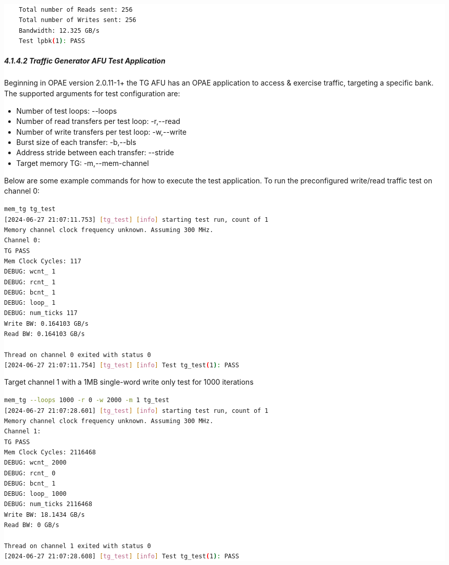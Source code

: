 ```bash
    Total number of Reads sent: 256
    Total number of Writes sent: 256
    Bandwidth: 12.325 GB/s
    Test lpbk(1): PASS
```

##### 4.1.4.2 Traffic Generator AFU Test Application

Beginning in OPAE version 2.0.11-1+ the TG AFU has an OPAE application to access & exercise traffic, targeting a specific bank. The supported arguments for test configuration are:

- Number of test loops: --loops
- Number of read transfers per test loop: -r,--read
- Number of write transfers per test loop: -w,--write
- Burst size of each transfer: -b,--bls
- Address stride between each transfer: --stride
- Target memory TG: -m,--mem-channel

Below are some example commands for how to execute the test application.
To run the preconfigured write/read traffic test on channel 0:

```bash
mem_tg tg_test
[2024-06-27 21:07:11.753] [tg_test] [info] starting test run, count of 1
Memory channel clock frequency unknown. Assuming 300 MHz.
Channel 0:
TG PASS
Mem Clock Cycles: 117
DEBUG: wcnt_ 1
DEBUG: rcnt_ 1
DEBUG: bcnt_ 1
DEBUG: loop_ 1
DEBUG: num_ticks 117
Write BW: 0.164103 GB/s
Read BW: 0.164103 GB/s

Thread on channel 0 exited with status 0
[2024-06-27 21:07:11.754] [tg_test] [info] Test tg_test(1): PASS
```

Target channel 1 with a 1MB single-word write only test for 1000 iterations

```bash
mem_tg --loops 1000 -r 0 -w 2000 -m 1 tg_test
[2024-06-27 21:07:28.601] [tg_test] [info] starting test run, count of 1
Memory channel clock frequency unknown. Assuming 300 MHz.
Channel 1:
TG PASS
Mem Clock Cycles: 2116468
DEBUG: wcnt_ 2000
DEBUG: rcnt_ 0
DEBUG: bcnt_ 1
DEBUG: loop_ 1000
DEBUG: num_ticks 2116468
Write BW: 18.1434 GB/s
Read BW: 0 GB/s

Thread on channel 1 exited with status 0
[2024-06-27 21:07:28.608] [tg_test] [info] Test tg_test(1): PASS
```
